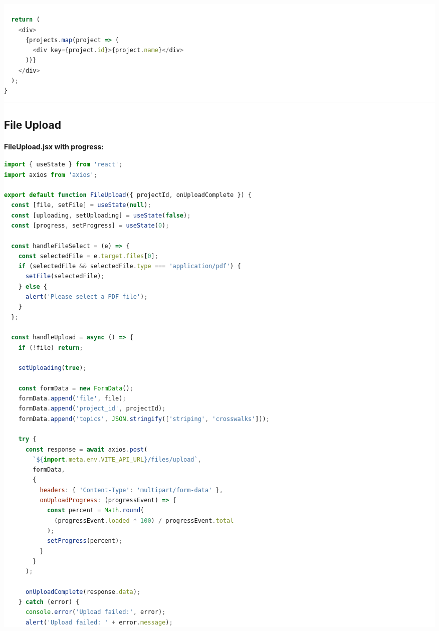 ```javascript

  return (
    <div>
      {projects.map(project => (
        <div key={project.id}>{project.name}</div>
      ))}
    </div>
  );
}
```

---

## File Upload

**FileUpload.jsx with progress:**
```javascript
import { useState } from 'react';
import axios from 'axios';

export default function FileUpload({ projectId, onUploadComplete }) {
  const [file, setFile] = useState(null);
  const [uploading, setUploading] = useState(false);
  const [progress, setProgress] = useState(0);

  const handleFileSelect = (e) => {
    const selectedFile = e.target.files[0];
    if (selectedFile && selectedFile.type === 'application/pdf') {
      setFile(selectedFile);
    } else {
      alert('Please select a PDF file');
    }
  };

  const handleUpload = async () => {
    if (!file) return;

    setUploading(true);
    
    const formData = new FormData();
    formData.append('file', file);
    formData.append('project_id', projectId);
    formData.append('topics', JSON.stringify(['striping', 'crosswalks']));

    try {
      const response = await axios.post(
        `${import.meta.env.VITE_API_URL}/files/upload`,
        formData,
        {
          headers: { 'Content-Type': 'multipart/form-data' },
          onUploadProgress: (progressEvent) => {
            const percent = Math.round(
              (progressEvent.loaded * 100) / progressEvent.total
            );
            setProgress(percent);
          }
        }
      );
      
      onUploadComplete(response.data);
    } catch (error) {
      console.error('Upload failed:', error);
      alert('Upload failed: ' + error.message);
```